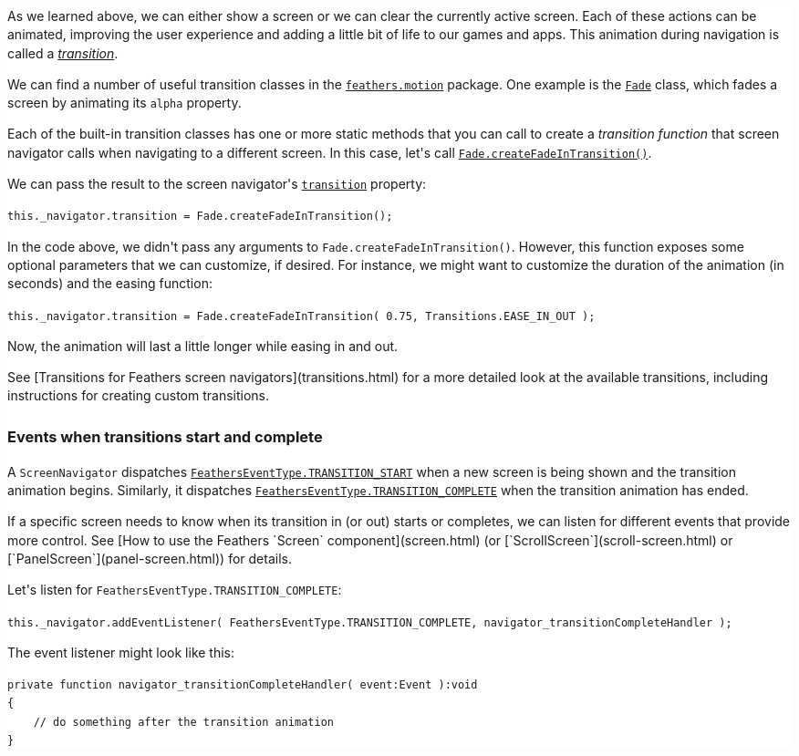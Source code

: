 As we learned above, we can either show a screen or we can clear the currently active screen. Each of these actions can be animated, improving the user experience and adding a little bit of life to our games and apps. This animation during navigation is called a [*transition*](transitions.html).

We can find a number of useful transition classes in the [`feathers.motion`](../api-reference/feathers/motion/package-detail.html) package. One example is the [`Fade`](../api-reference/feathers/motion/Fade.html) class, which fades a screen by animating its `alpha` property.

Each of the built-in transition classes has one or more static methods that you can call to create a *transition function* that screen navigator calls when navigating to a different screen. In this case, let's call [`Fade.createFadeInTransition()`](../api-reference/feathers/motion/Fade.html#createFadeInTransition()).

We can pass the result to the screen navigator's [`transition`](../api-reference/feathers/controls/ScreenNavigator.html#transition) property:

``` code
this._navigator.transition = Fade.createFadeInTransition();
```

In the code above, we didn't pass any arguments to `Fade.createFadeInTransition()`. However, this function exposes some optional parameters that we can customize, if desired. For instance, we might want to customize the duration of the animation (in seconds) and the easing function:

``` code
this._navigator.transition = Fade.createFadeInTransition( 0.75, Transitions.EASE_IN_OUT );
```

Now, the animation will last a little longer while easing in and out.

<aside class="info">See [Transitions for Feathers screen navigators](transitions.html) for a more detailed look at the available transitions, including instructions for creating custom transitions.</aside>

### Events when transitions start and complete

A `ScreenNavigator` dispatches [`FeathersEventType.TRANSITION_START`](../api-reference/feathers/controls/supportClasses/BaseScreenNavigator.html#event:transitionStart) when a new screen is being shown and the transition animation begins. Similarly, it dispatches [`FeathersEventType.TRANSITION_COMPLETE`](../api-reference/feathers/controls/supportClasses/BaseScreenNavigator.html#event:transitionComplete) when the transition animation has ended.

<aside class="info">If a specific screen needs to know when its transition in (or out) starts or completes, we can listen for different events that provide more control. See [How to use the Feathers `Screen` component](screen.html) (or [`ScrollScreen`](scroll-screen.html) or [`PanelScreen`](panel-screen.html)) for details.</aside>

Let's listen for `FeathersEventType.TRANSITION_COMPLETE`:

``` code
this._navigator.addEventListener( FeathersEventType.TRANSITION_COMPLETE, navigator_transitionCompleteHandler );
```

The event listener might look like this:

``` code
private function navigator_transitionCompleteHandler( event:Event ):void
{
    // do something after the transition animation
}
```
